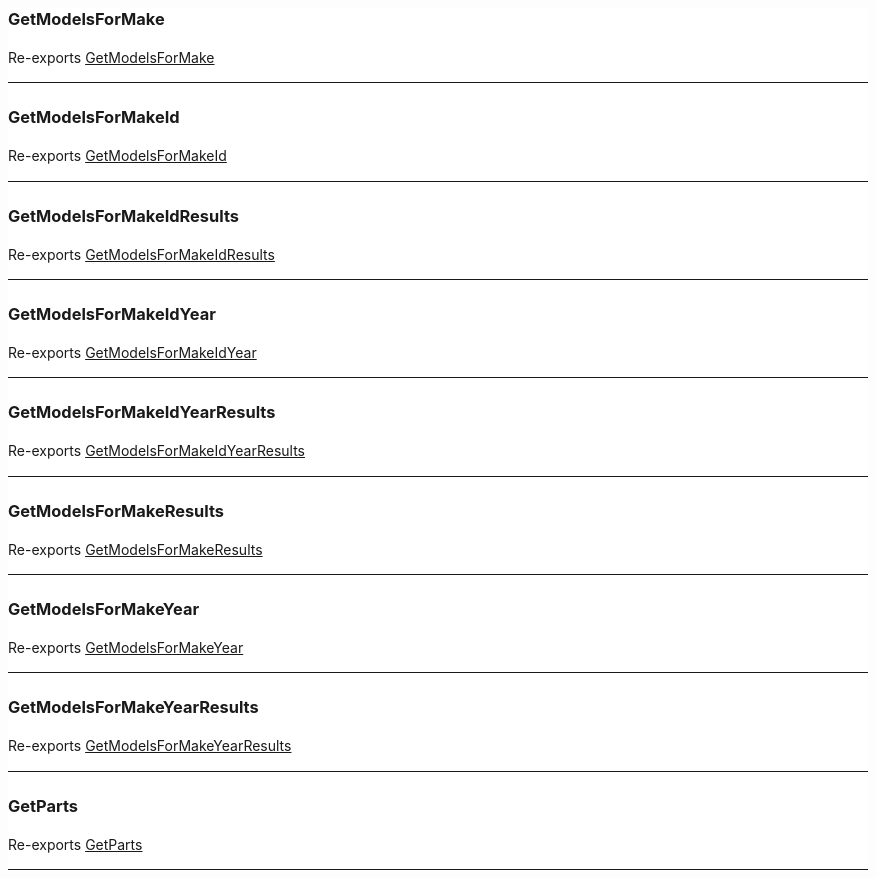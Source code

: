 
### GetModelsForMake

Re-exports [GetModelsForMake](api_endpoints_GetModelsForMake.md#getmodelsformake)

---

### GetModelsForMakeId

Re-exports [GetModelsForMakeId](api_endpoints_GetModelsForMakeId.md#getmodelsformakeid)

---

### GetModelsForMakeIdResults

Re-exports [GetModelsForMakeIdResults](api_endpoints_GetModelsForMakeId.md#getmodelsformakeidresults)

---

### GetModelsForMakeIdYear

Re-exports [GetModelsForMakeIdYear](api_endpoints_GetModelsForMakeIdYear.md#getmodelsformakeidyear)

---

### GetModelsForMakeIdYearResults

Re-exports [GetModelsForMakeIdYearResults](api_endpoints_GetModelsForMakeIdYear.md#getmodelsformakeidyearresults)

---

### GetModelsForMakeResults

Re-exports [GetModelsForMakeResults](api_endpoints_GetModelsForMake.md#getmodelsformakeresults)

---

### GetModelsForMakeYear

Re-exports [GetModelsForMakeYear](api_endpoints_GetModelsForMakeYear.md#getmodelsformakeyear)

---

### GetModelsForMakeYearResults

Re-exports [GetModelsForMakeYearResults](api_endpoints_GetModelsForMakeYear.md#getmodelsformakeyearresults)

---

### GetParts

Re-exports [GetParts](api_endpoints_GetParts.md#getparts)

---